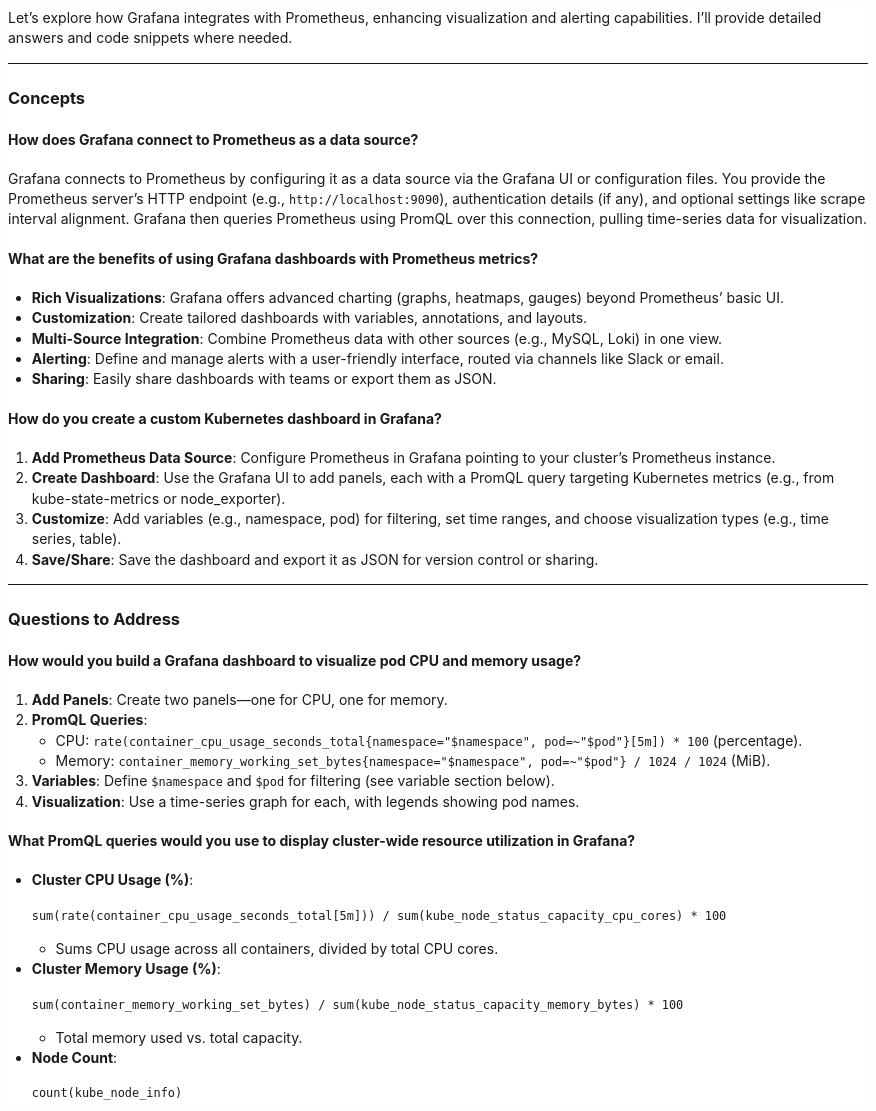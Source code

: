 Let’s explore how Grafana integrates with Prometheus, enhancing visualization and alerting capabilities. I’ll provide detailed answers and code snippets where needed.

---

### Concepts

#### How does Grafana connect to Prometheus as a data source?
Grafana connects to Prometheus by configuring it as a data source via the Grafana UI or configuration files. You provide the Prometheus server’s HTTP endpoint (e.g., `http://localhost:9090`), authentication details (if any), and optional settings like scrape interval alignment. Grafana then queries Prometheus using PromQL over this connection, pulling time-series data for visualization.

#### What are the benefits of using Grafana dashboards with Prometheus metrics?
- **Rich Visualizations**: Grafana offers advanced charting (graphs, heatmaps, gauges) beyond Prometheus’ basic UI.
- **Customization**: Create tailored dashboards with variables, annotations, and layouts.
- **Multi-Source Integration**: Combine Prometheus data with other sources (e.g., MySQL, Loki) in one view.
- **Alerting**: Define and manage alerts with a user-friendly interface, routed via channels like Slack or email.
- **Sharing**: Easily share dashboards with teams or export them as JSON.

#### How do you create a custom Kubernetes dashboard in Grafana?
1. **Add Prometheus Data Source**: Configure Prometheus in Grafana pointing to your cluster’s Prometheus instance.
2. **Create Dashboard**: Use the Grafana UI to add panels, each with a PromQL query targeting Kubernetes metrics (e.g., from kube-state-metrics or node_exporter).
3. **Customize**: Add variables (e.g., namespace, pod) for filtering, set time ranges, and choose visualization types (e.g., time series, table).
4. **Save/Share**: Save the dashboard and export it as JSON for version control or sharing.

---

### Questions to Address

#### How would you build a Grafana dashboard to visualize pod CPU and memory usage?
1. **Add Panels**: Create two panels—one for CPU, one for memory.
2. **PromQL Queries**:
   - CPU: `rate(container_cpu_usage_seconds_total{namespace="$namespace", pod=~"$pod"}[5m]) * 100` (percentage).
   - Memory: `container_memory_working_set_bytes{namespace="$namespace", pod=~"$pod"} / 1024 / 1024` (MiB).
3. **Variables**: Define `$namespace` and `$pod` for filtering (see variable section below).
4. **Visualization**: Use a time-series graph for each, with legends showing pod names.

#### What PromQL queries would you use to display cluster-wide resource utilization in Grafana?
- **Cluster CPU Usage (%)**:
  ```promql
  sum(rate(container_cpu_usage_seconds_total[5m])) / sum(kube_node_status_capacity_cpu_cores) * 100
  ```
  - Sums CPU usage across all containers, divided by total CPU cores.
- **Cluster Memory Usage (%)**:
  ```promql
  sum(container_memory_working_set_bytes) / sum(kube_node_status_capacity_memory_bytes) * 100
  ```
  - Total memory used vs. total capacity.
- **Node Count**:
  ```promql
  count(kube_node_info)
  ```